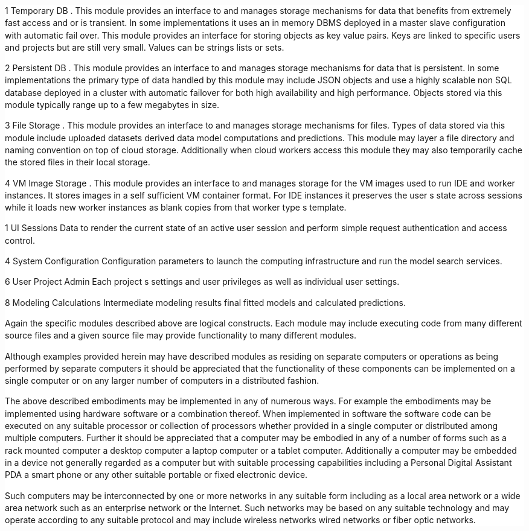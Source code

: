  1 Temporary DB . This module provides an interface to and manages storage mechanisms for data that benefits from extremely fast access and or is transient. In some implementations it uses an in memory DBMS deployed in a master slave configuration with automatic fail over. This module provides an interface for storing objects as key value pairs. Keys are linked to specific users and projects but are still very small. Values can be strings lists or sets.

 2 Persistent DB . This module provides an interface to and manages storage mechanisms for data that is persistent. In some implementations the primary type of data handled by this module may include JSON objects and use a highly scalable non SQL database deployed in a cluster with automatic failover for both high availability and high performance. Objects stored via this module typically range up to a few megabytes in size.

 3 File Storage . This module provides an interface to and manages storage mechanisms for files. Types of data stored via this module include uploaded datasets derived data model computations and predictions. This module may layer a file directory and naming convention on top of cloud storage. Additionally when cloud workers access this module they may also temporarily cache the stored files in their local storage.

 4 VM Image Storage . This module provides an interface to and manages storage for the VM images used to run IDE and worker instances. It stores images in a self sufficient VM container format. For IDE instances it preserves the user s state across sessions while it loads new worker instances as blank copies from that worker type s template.

 1 UI Sessions Data to render the current state of an active user session and perform simple request authentication and access control.

 4 System Configuration Configuration parameters to launch the computing infrastructure and run the model search services.

 6 User Project Admin Each project s settings and user privileges as well as individual user settings.

 8 Modeling Calculations Intermediate modeling results final fitted models and calculated predictions.

Again the specific modules described above are logical constructs. Each module may include executing code from many different source files and a given source file may provide functionality to many different modules.

Although examples provided herein may have described modules as residing on separate computers or operations as being performed by separate computers it should be appreciated that the functionality of these components can be implemented on a single computer or on any larger number of computers in a distributed fashion.

The above described embodiments may be implemented in any of numerous ways. For example the embodiments may be implemented using hardware software or a combination thereof. When implemented in software the software code can be executed on any suitable processor or collection of processors whether provided in a single computer or distributed among multiple computers. Further it should be appreciated that a computer may be embodied in any of a number of forms such as a rack mounted computer a desktop computer a laptop computer or a tablet computer. Additionally a computer may be embedded in a device not generally regarded as a computer but with suitable processing capabilities including a Personal Digital Assistant PDA a smart phone or any other suitable portable or fixed electronic device.

Such computers may be interconnected by one or more networks in any suitable form including as a local area network or a wide area network such as an enterprise network or the Internet. Such networks may be based on any suitable technology and may operate according to any suitable protocol and may include wireless networks wired networks or fiber optic networks.
